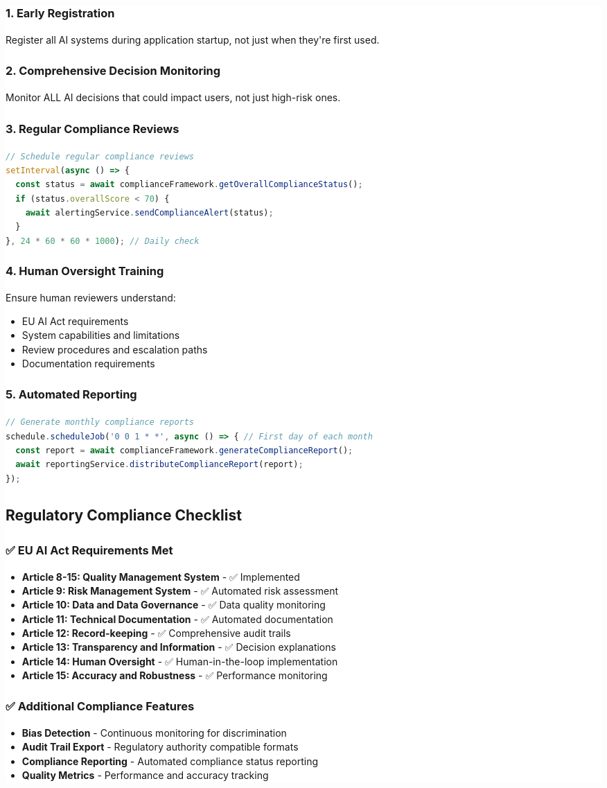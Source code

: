### 1. Early Registration
Register all AI systems during application startup, not just when they're first used.

### 2. Comprehensive Decision Monitoring
Monitor ALL AI decisions that could impact users, not just high-risk ones.

### 3. Regular Compliance Reviews
```typescript
// Schedule regular compliance reviews
setInterval(async () => {
  const status = await complianceFramework.getOverallComplianceStatus();
  if (status.overallScore < 70) {
    await alertingService.sendComplianceAlert(status);
  }
}, 24 * 60 * 60 * 1000); // Daily check
```

### 4. Human Oversight Training
Ensure human reviewers understand:
- EU AI Act requirements
- System capabilities and limitations  
- Review procedures and escalation paths
- Documentation requirements

### 5. Automated Reporting
```typescript
// Generate monthly compliance reports
schedule.scheduleJob('0 0 1 * *', async () => { // First day of each month
  const report = await complianceFramework.generateComplianceReport();
  await reportingService.distributeComplianceReport(report);
});
```

## Regulatory Compliance Checklist

### ✅ EU AI Act Requirements Met

- **Article 8-15: Quality Management System** - ✅ Implemented
- **Article 9: Risk Management System** - ✅ Automated risk assessment  
- **Article 10: Data and Data Governance** - ✅ Data quality monitoring
- **Article 11: Technical Documentation** - ✅ Automated documentation
- **Article 12: Record-keeping** - ✅ Comprehensive audit trails
- **Article 13: Transparency and Information** - ✅ Decision explanations
- **Article 14: Human Oversight** - ✅ Human-in-the-loop implementation
- **Article 15: Accuracy and Robustness** - ✅ Performance monitoring

### ✅ Additional Compliance Features

- **Bias Detection** - Continuous monitoring for discrimination
- **Audit Trail Export** - Regulatory authority compatible formats
- **Compliance Reporting** - Automated compliance status reporting
- **Quality Metrics** - Performance and accuracy tracking
